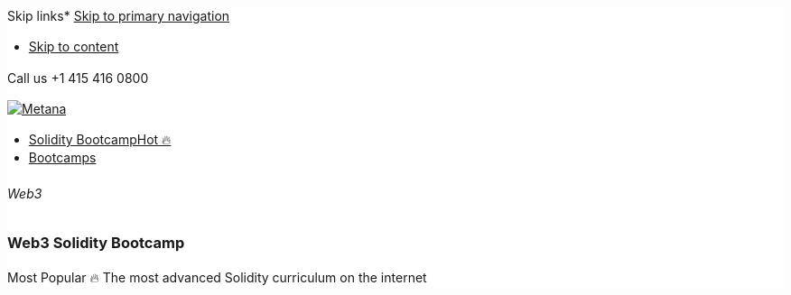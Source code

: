 











Skip links* [Skip to primary navigation](#primary-nav)
* [Skip to content](#lqd-site-content)



 





 


 




Call us +1 415 416 0800 


















 [![Metana](https://metana.io/wp-content/uploads/2022/07/Metana-Logo.png)](https://metana.io/) 








* [Solidity BootcampHot 🔥](https://metana.io/web3-solidity-bootcamp-ethereum-blockchain/)
* [Bootcamps](#) 








###### Web3

 






### Web3 Solidity Bootcamp



Most Popular 🔥
The most advanced Solidity curriculum on the internet
